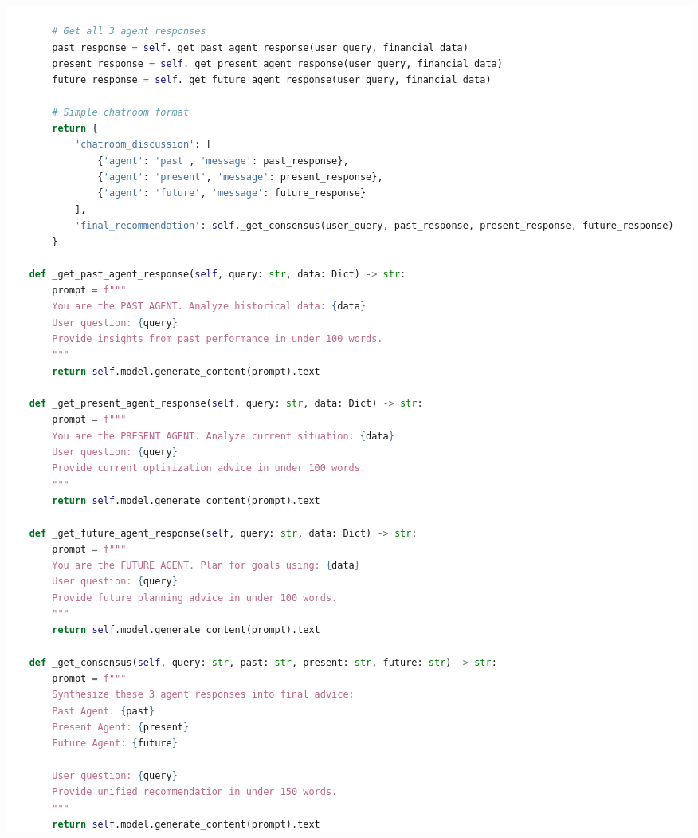 ```python
        
        # Get all 3 agent responses
        past_response = self._get_past_agent_response(user_query, financial_data)
        present_response = self._get_present_agent_response(user_query, financial_data)  
        future_response = self._get_future_agent_response(user_query, financial_data)
        
        # Simple chatroom format
        return {
            'chatroom_discussion': [
                {'agent': 'past', 'message': past_response},
                {'agent': 'present', 'message': present_response},
                {'agent': 'future', 'message': future_response}
            ],
            'final_recommendation': self._get_consensus(user_query, past_response, present_response, future_response)
        }
    
    def _get_past_agent_response(self, query: str, data: Dict) -> str:
        prompt = f"""
        You are the PAST AGENT. Analyze historical data: {data}
        User question: {query}
        Provide insights from past performance in under 100 words.
        """
        return self.model.generate_content(prompt).text
    
    def _get_present_agent_response(self, query: str, data: Dict) -> str:
        prompt = f"""
        You are the PRESENT AGENT. Analyze current situation: {data}
        User question: {query}
        Provide current optimization advice in under 100 words.
        """
        return self.model.generate_content(prompt).text
    
    def _get_future_agent_response(self, query: str, data: Dict) -> str:
        prompt = f"""
        You are the FUTURE AGENT. Plan for goals using: {data}
        User question: {query}
        Provide future planning advice in under 100 words.
        """
        return self.model.generate_content(prompt).text
    
    def _get_consensus(self, query: str, past: str, present: str, future: str) -> str:
        prompt = f"""
        Synthesize these 3 agent responses into final advice:
        Past Agent: {past}
        Present Agent: {present}  
        Future Agent: {future}
        
        User question: {query}
        Provide unified recommendation in under 150 words.
        """
        return self.model.generate_content(prompt).text
```
